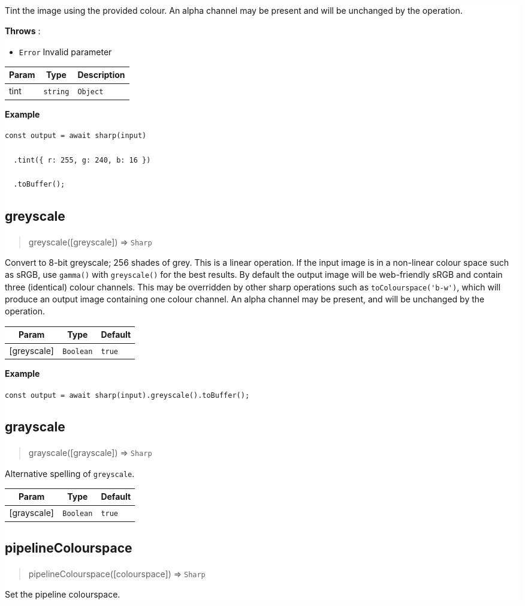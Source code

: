 Tint the image using the provided colour. An alpha channel may be present and
will be unchanged by the operation.

**Throws** :

  * `Error` Invalid parameter

Param| Type| Description  
---|---|---  
tint| `string` | `Object`| Parsed by the [color](https://www.npmjs.org/package/color) module.  
  
**Example**

    
    
    const output = await sharp(input)
    
      .tint({ r: 255, g: 240, b: 16 })
    
      .toBuffer();

## greyscale

> greyscale([greyscale]) ⇒ `Sharp`

Convert to 8-bit greyscale; 256 shades of grey. This is a linear operation. If
the input image is in a non-linear colour space such as sRGB, use `gamma()`
with `greyscale()` for the best results. By default the output image will be
web-friendly sRGB and contain three (identical) colour channels. This may be
overridden by other sharp operations such as `toColourspace('b-w')`, which
will produce an output image containing one colour channel. An alpha channel
may be present, and will be unchanged by the operation.

Param| Type| Default  
---|---|---  
[greyscale]| `Boolean`| `true`  
  
**Example**

    
    
    const output = await sharp(input).greyscale().toBuffer();

## grayscale

> grayscale([grayscale]) ⇒ `Sharp`

Alternative spelling of `greyscale`.

Param| Type| Default  
---|---|---  
[grayscale]| `Boolean`| `true`  
  
## pipelineColourspace

> pipelineColourspace([colourspace]) ⇒ `Sharp`

Set the pipeline colourspace.
